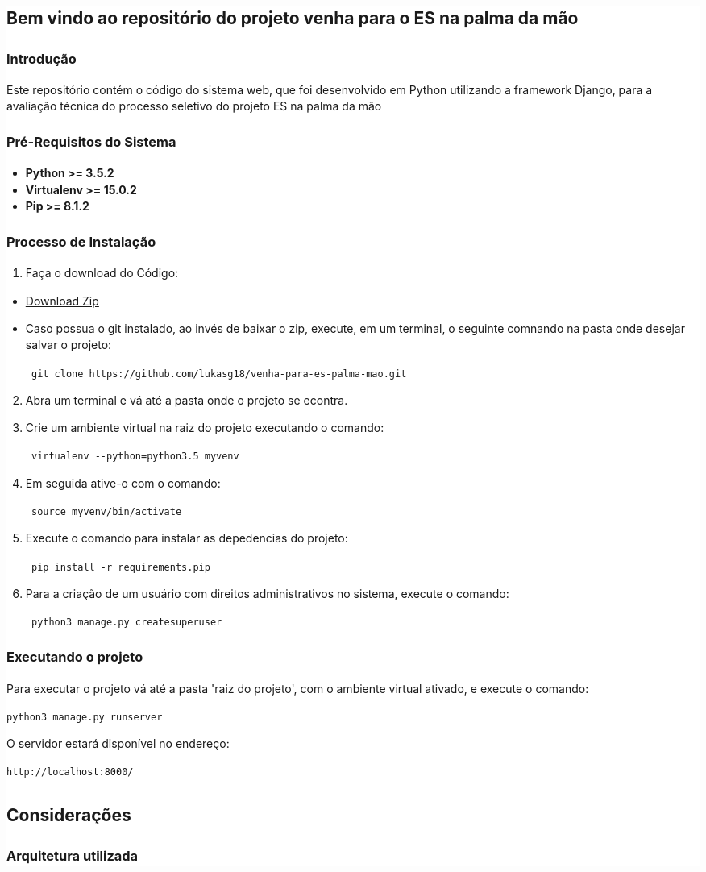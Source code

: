 ## Bem vindo ao repositório do projeto venha para o ES na palma da mão

### Introdução

Este repositório contém o código do sistema web, que foi desenvolvido em Python utilizando a framework Django, para a avaliação técnica do processo seletivo do projeto ES na palma da mão

### Pré-Requisitos do Sistema
* **Python >= 3.5.2**
* **Virtualenv >= 15.0.2**
* **Pip >= 8.1.2**


### Processo de Instalação

1. Faça o download do Código:
 * [Download Zip](https://github.com/lukasg18/venha-para-es-palma-mao.git)
 * Caso possua o git instalado, ao invés de baixar o zip, execute, em um terminal, o seguinte comnando na pasta onde desejar salvar o projeto:
      
		git clone https://github.com/lukasg18/venha-para-es-palma-mao.git

2. Abra um terminal e vá até a pasta onde o projeto se econtra. 
3. Crie um ambiente virtual na raiz do projeto executando o comando:

		virtualenv --python=python3.5 myvenv

4. Em seguida ative-o com o comando:

		source myvenv/bin/activate

6. Execute o comando para instalar as depedencias do projeto:

		pip install -r requirements.pip

7. Para a criação de um usuário com direitos administrativos no sistema, execute o comando:

		python3 manage.py createsuperuser 

### Executando o projeto

Para executar o projeto vá até a pasta 'raiz do projeto', com o ambiente virtual ativado, e execute o comando:

    python3 manage.py runserver
    
O servidor estará disponível no endereço:

    http://localhost:8000/


## Considerações 

### Arquitetura utilizada
